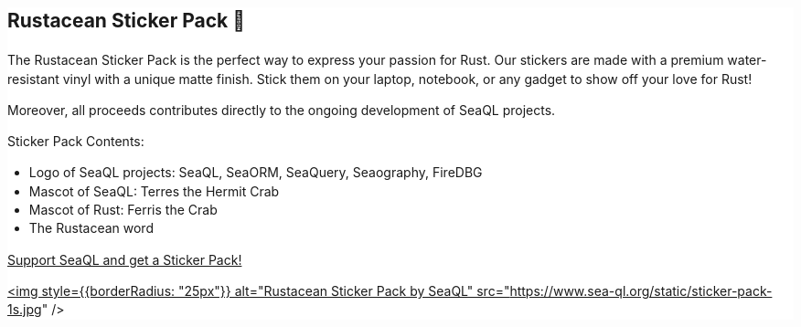 ## Rustacean Sticker Pack 🦀

The Rustacean Sticker Pack is the perfect way to express your passion for Rust.
Our stickers are made with a premium water-resistant vinyl with a unique matte finish.
Stick them on your laptop, notebook, or any gadget to show off your love for Rust!

Moreover, all proceeds contributes directly to the ongoing development of SeaQL projects.

Sticker Pack Contents:
- Logo of SeaQL projects: SeaQL, SeaORM, SeaQuery, Seaography, FireDBG
- Mascot of SeaQL: Terres the Hermit Crab
- Mascot of Rust: Ferris the Crab
- The Rustacean word

[Support SeaQL and get a Sticker Pack!](https://www.sea-ql.org/sticker-pack/)

<a href="https://www.sea-ql.org/sticker-pack/"><img style={{borderRadius: "25px"}} alt="Rustacean Sticker Pack by SeaQL" src="https://www.sea-ql.org/static/sticker-pack-1s.jpg" /></a>
